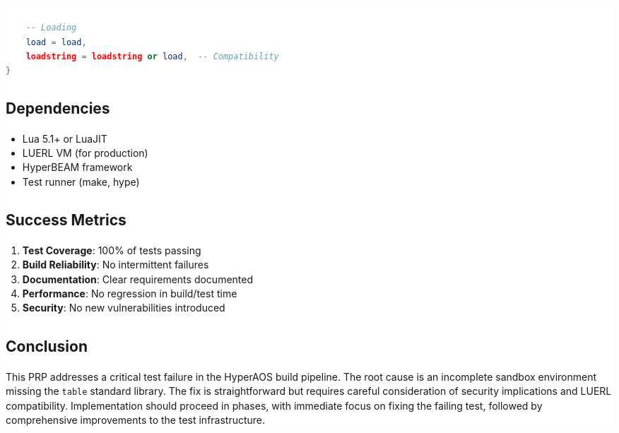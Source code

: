 ```lua
    
    -- Loading
    load = load,
    loadstring = loadstring or load,  -- Compatibility
}
```

## Dependencies

- Lua 5.1+ or LuaJIT
- LUERL VM (for production)
- HyperBEAM framework
- Test runner (make, hype)

## Success Metrics

1. **Test Coverage**: 100% of tests passing
2. **Build Reliability**: No intermittent failures
3. **Documentation**: Clear requirements documented
4. **Performance**: No regression in build/test time
5. **Security**: No new vulnerabilities introduced

## Conclusion

This PRP addresses a critical test failure in the HyperAOS build pipeline. The root cause is an incomplete sandbox environment missing the `table` standard library. The fix is straightforward but requires careful consideration of security implications and LUERL compatibility. Implementation should proceed in phases, with immediate focus on fixing the failing test, followed by comprehensive improvements to the test infrastructure.